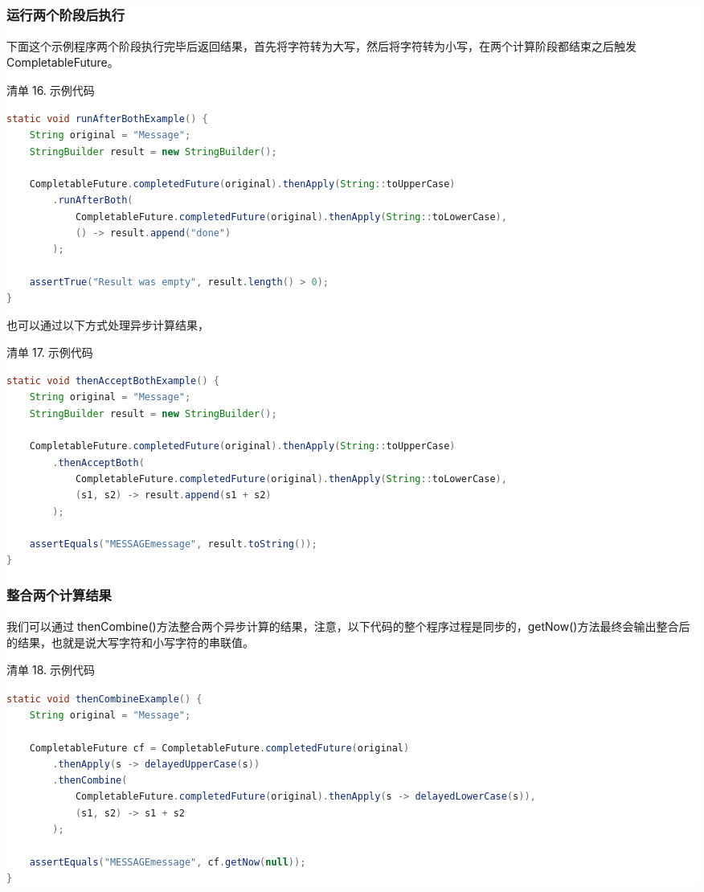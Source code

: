 ### 运行两个阶段后执行

下面这个示例程序两个阶段执行完毕后返回结果，首先将字符转为大写，然后将字符转为小写，在两个计算阶段都结束之后触发 CompletableFuture。

清单 16. 示例代码

```java
static void runAfterBothExample() {
    String original = "Message";
    StringBuilder result = new StringBuilder();

    CompletableFuture.completedFuture(original).thenApply(String::toUpperCase)
        .runAfterBoth(
            CompletableFuture.completedFuture(original).thenApply(String::toLowerCase),
            () -> result.append("done")
        );

    assertTrue("Result was empty", result.length() > 0);
}
```

也可以通过以下方式处理异步计算结果，

清单 17. 示例代码

```java
static void thenAcceptBothExample() {
    String original = "Message";
    StringBuilder result = new StringBuilder();

    CompletableFuture.completedFuture(original).thenApply(String::toUpperCase)
        .thenAcceptBoth(
            CompletableFuture.completedFuture(original).thenApply(String::toLowerCase),
            (s1, s2) -> result.append(s1 + s2)
        );

    assertEquals("MESSAGEmessage", result.toString());
}
```

### 整合两个计算结果

我们可以通过 thenCombine()方法整合两个异步计算的结果，注意，以下代码的整个程序过程是同步的，getNow()方法最终会输出整合后的结果，也就是说大写字符和小写字符的串联值。

清单 18. 示例代码

```java
static void thenCombineExample() {
    String original = "Message";

    CompletableFuture cf = CompletableFuture.completedFuture(original)
        .thenApply(s -> delayedUpperCase(s))
        .thenCombine(
            CompletableFuture.completedFuture(original).thenApply(s -> delayedLowerCase(s)),
            (s1, s2) -> s1 + s2
        );

    assertEquals("MESSAGEmessage", cf.getNow(null));
}
```
